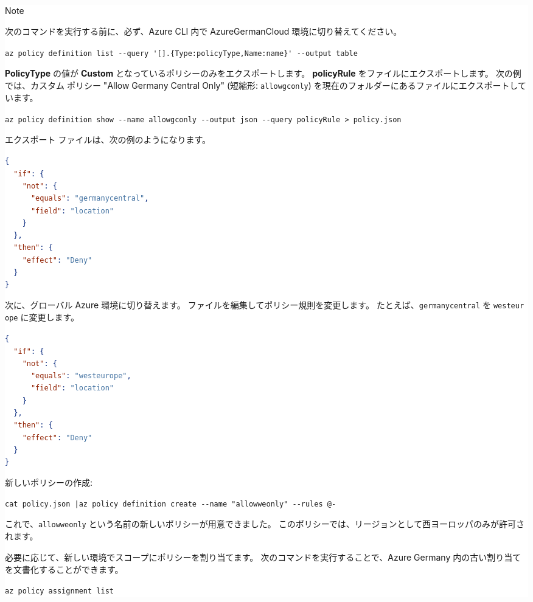 > [!NOTE]
> 次のコマンドを実行する前に、必ず、Azure CLI 内で AzureGermanCloud 環境に切り替えてください。


```azurecli
az policy definition list --query '[].{Type:policyType,Name:name}' --output table
```

**PolicyType** の値が **Custom** となっているポリシーのみをエクスポートします。 **policyRule** をファイルにエクスポートします。 次の例では、カスタム ポリシー "Allow Germany Central Only" (短縮形: `allowgconly`) を現在のフォルダーにあるファイルにエクスポートしています。 

```azurecli
az policy definition show --name allowgconly --output json --query policyRule > policy.json
```

エクスポート ファイルは、次の例のようになります。

```json
{
  "if": {
    "not": {
      "equals": "germanycentral",
      "field": "location"
    }
  },
  "then": {
    "effect": "Deny"
  }
}
```

次に、グローバル Azure 環境に切り替えます。 ファイルを編集してポリシー規則を変更します。 たとえば、`germanycentral` を `westeurope` に変更します。

```json
{
  "if": {
    "not": {
      "equals": "westeurope",
      "field": "location"
    }
  },
  "then": {
    "effect": "Deny"
  }
}
```

新しいポリシーの作成:

```azurecli
cat policy.json |az policy definition create --name "allowweonly" --rules @-
```

これで、`allowweonly` という名前の新しいポリシーが用意できました。 このポリシーでは、リージョンとして西ヨーロッパのみが許可されます。

必要に応じて、新しい環境でスコープにポリシーを割り当てます。 次のコマンドを実行することで、Azure Germany 内の古い割り当てを文書化することができます。

```azurecli
az policy assignment list
```
